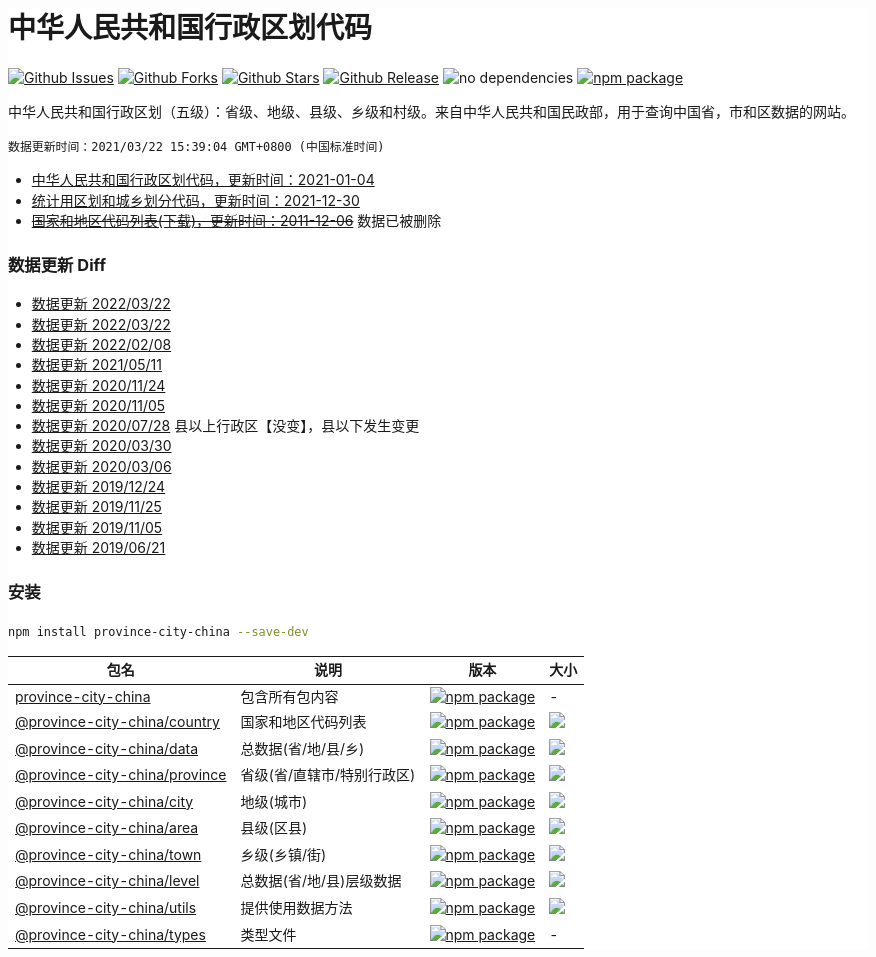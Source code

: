 中华人民共和国行政区划代码
===


[![Github Issues](https://img.shields.io/github/issues/uiwjs/province-city-china.svg)](https://github.com/uiwjs/province-city-china/issues) [![Github Forks](https://img.shields.io/github/forks/uiwjs/province-city-china.svg)](https://github.comuiwjs/province-city-china/network) [![Github Stars](https://img.shields.io/github/stars/uiwjs/province-city-china.svg)](https://github.com/uiwjs/province-city-china/stargazers) [![Github Release](https://img.shields.io/github/release/uiwjs/province-city-china.svg)](https://github.com/uiwjs/province-city-china/releases) ![no dependencies](http://jaywcjlove.github.io/sb/status/no-dependencies.svg) [![npm package](https://img.shields.io/npm/v/province-city-china.svg)](https://www.npmjs.com/package/province-city-china)

中华人民共和国行政区划（五级）：省级、地级、县级、乡级和村级。来自中华人民共和国民政部，用于查询中国省，市和区数据的网站。 

```
数据更新时间：2021/03/22 15:39:04 GMT+0800 (中国标准时间)
```

- [中华人民共和国行政区划代码，更新时间：2021-01-04](http://www.mca.gov.cn/article/sj/xzqh/2020/)  
- [统计用区划和城乡划分代码，更新时间：2021-12-30](http://www.stats.gov.cn/tjsj/tjbz/tjyqhdmhcxhfdm/)
- [~~国家和地区代码列表(下载)，更新时间：2011-12-06~~](http://www.mohrss.gov.cn/SYrlzyhshbzb/zhuanti/jinbaogongcheng/Jbgcbiaozhunguifan/201112/t20111206_47429.html) 数据已被删除

### 数据更新 Diff

- [数据更新 2022/03/22](https://github.com/uiwjs/province-city-china/compare/v8.2.0...v8.3.0) 
- [数据更新 2022/03/22](https://github.com/uiwjs/province-city-china/compare/v8.1.0...v8.2.0) 
- [数据更新 2022/02/08](https://github.com/uiwjs/province-city-china/compare/v8.0.0...v8.1.0) 
- [数据更新 2021/05/11](https://github.com/uiwjs/province-city-china/compare/v7.1.3...v8.0.0) 
- [数据更新 2020/11/24](https://github.com/uiwjs/province-city-china/compare/v6.1.1...v7.1.3) 
- [数据更新 2020/11/05](https://github.com/uiwjs/province-city-china/compare/v6.0.3...v6.1.1) 
- [数据更新 2020/07/28](https://github.com/uiwjs/province-city-china/commit/f511f4b) 县以上行政区【没变】，县以下发生变更
- [数据更新 2020/03/30](https://github.com/uiwjs/province-city-china/commit/14cb636)
- [数据更新 2020/03/06](https://github.com/uiwjs/province-city-china/commit/eacab73)
- [数据更新 2019/12/24](https://github.com/uiwjs/province-city-china/commit/85cde25)
- [数据更新 2019/11/25](https://github.com/uiwjs/province-city-china/commit/d001be0)
- [数据更新 2019/11/05](https://github.com/uiwjs/province-city-china/commit/5e9eeba854677018fcb7975dd460c86195b98ccc)
- [数据更新 2019/06/21](https://github.com/uiwjs/province-city-china/commit/77408e62c1945cc3235f68f2b7c7f79be132bf99)

### 安装

```bash
npm install province-city-china --save-dev
```

| 包名 | 说明  | 版本 | 大小 |
| ---- | ---- | ---- | ---- |
| [province-city-china](https://github.com/uiwjs/province-city-china) | 包含所有包内容 | [![npm package](https://img.shields.io/npm/v/province-city-china.svg)](https://www.npmjs.com/package/province-city-china) | - |
| [@province-city-china/country](https://github.com/uiwjs/province-city-china/tree/master/packages/country) | 国家和地区代码列表 | [![npm package](https://img.shields.io/npm/v/@province-city-china/country.svg)](https://www.npmjs.com/package/@province-city-china/country) |![](https://img.shields.io/bundlephobia/min/@province-city-china/country) |
| [@province-city-china/data](https://github.com/uiwjs/province-city-china/tree/master/packages/data) | 总数据(省/地/县/乡) | [![npm package](https://img.shields.io/npm/v/@province-city-china/data.svg)](https://www.npmjs.com/package/@province-city-china/data) | ![](https://img.shields.io/bundlephobia/min/@province-city-china/data) |
| [@province-city-china/province](https://github.com/uiwjs/province-city-china/tree/master/packages/province) | 省级(省/直辖市/特别行政区) | [![npm package](https://img.shields.io/npm/v/@province-city-china/province.svg)](https://www.npmjs.com/package/@province-city-china/province) | ![](https://img.shields.io/bundlephobia/min/@province-city-china/province) |
| [@province-city-china/city](https://github.com/uiwjs/province-city-china/tree/master/packages/city) | 地级(城市) | [![npm package](https://img.shields.io/npm/v/@province-city-china/city.svg)](https://www.npmjs.com/package/@province-city-china/city) | ![](https://img.shields.io/bundlephobia/min/@province-city-china/city) |
| [@province-city-china/area](https://github.com/uiwjs/province-city-china/tree/master/packages/area) | 县级(区县) | [![npm package](https://img.shields.io/npm/v/@province-city-china/area.svg)](https://www.npmjs.com/package/@province-city-china/area) | ![](https://img.shields.io/bundlephobia/min/@province-city-china/area) |
| [@province-city-china/town](https://github.com/uiwjs/province-city-china/tree/master/packages/town) | 乡级(乡镇/街) | [![npm package](https://img.shields.io/npm/v/@province-city-china/town.svg)](https://www.npmjs.com/package/@province-city-china/town) | ![](https://img.shields.io/bundlephobia/min/@province-city-china/town) |
| [@province-city-china/level](https://github.com/uiwjs/province-city-china/tree/master/packages/level) | 总数据(省/地/县)层级数据 | [![npm package](https://img.shields.io/npm/v/@province-city-china/level.svg)](https://www.npmjs.com/package/@province-city-china/level) | ![](https://img.shields.io/bundlephobia/min/@province-city-china/level) |
| [@province-city-china/utils](https://github.com/uiwjs/province-city-china/tree/master/packages/utils) | 提供使用数据方法 | [![npm package](https://img.shields.io/npm/v/@province-city-china/utils.svg)](https://www.npmjs.com/package/@province-city-china/utils) | ![](https://img.shields.io/bundlephobia/min/@province-city-china/utils) |
| [@province-city-china/types](https://github.com/uiwjs/province-city-china/tree/master/packages/types) | 类型文件 | [![npm package](https://img.shields.io/npm/v/@province-city-china/types.svg)](https://www.npmjs.com/package/@province-city-china/types) | - |